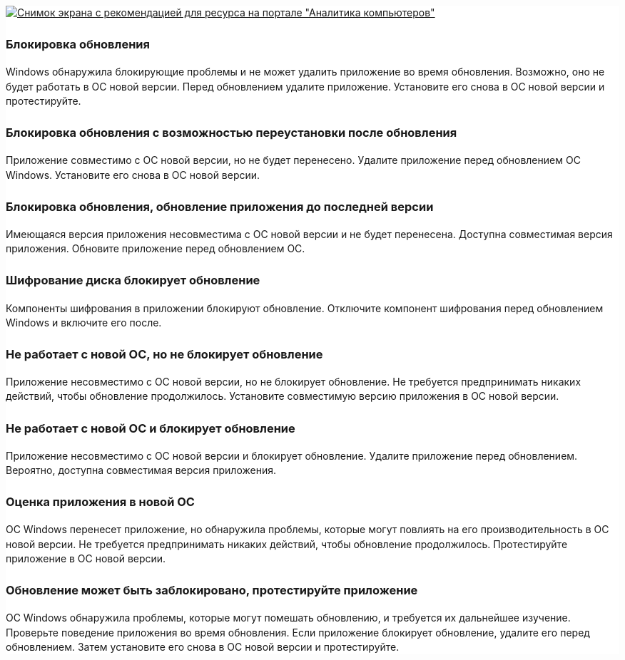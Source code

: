 [![Снимок экрана с рекомендацией для ресурса на портале "Аналитика компьютеров"](media/3594545-app-removed.png)](media/3594545-app-removed.png#lightbox)

### <a name="blocking-upgrade"></a>Блокировка обновления

Windows обнаружила блокирующие проблемы и не может удалить приложение во время обновления. Возможно, оно не будет работать в ОС новой версии. Перед обновлением удалите приложение. Установите его снова в ОС новой версии и протестируйте.

### <a name="blocking-upgrade-but-can-be-reinstalled-after-upgrading"></a>Блокировка обновления с возможностью переустановки после обновления

Приложение совместимо с ОС новой версии, но не будет перенесено. Удалите приложение перед обновлением ОС Windows. Установите его снова в ОС новой версии.

### <a name="blocking-upgrade-update-application-to-newest-version"></a>Блокировка обновления, обновление приложения до последней версии

Имеющаяся версия приложения несовместима с ОС новой версии и не будет перенесена. Доступна совместимая версия приложения. Обновите приложение перед обновлением ОС.

### <a name="disk-encryption-blocking-upgrade"></a>Шифрование диска блокирует обновление

Компоненты шифрования в приложении блокируют обновление. Отключите компонент шифрования перед обновлением Windows и включите его после.

### <a name="does-not-work-with-new-os-but-wont-block-upgrade"></a>Не работает с новой ОС, но не блокирует обновление

Приложение несовместимо с ОС новой версии, но не блокирует обновление. Не требуется предпринимать никаких действий, чтобы обновление продолжилось. Установите совместимую версию приложения в ОС новой версии.

### <a name="does-not-work-with-new-os-and-will-block-upgrade"></a>Не работает с новой ОС и блокирует обновление

Приложение несовместимо с ОС новой версии и блокирует обновление. Удалите приложение перед обновлением. Вероятно, доступна совместимая версия приложения.

### <a name="evaluate-application-on-new-os"></a>Оценка приложения в новой ОС

ОС Windows перенесет приложение, но обнаружила проблемы, которые могут повлиять на его производительность в ОС новой версии. Не требуется предпринимать никаких действий, чтобы обновление продолжилось. Протестируйте приложение в ОС новой версии.

### <a name="may-block-upgrade-test-application"></a>Обновление может быть заблокировано, протестируйте приложение

ОС Windows обнаружила проблемы, которые могут помешать обновлению, и требуется их дальнейшее изучение. Проверьте поведение приложения во время обновления. Если приложение блокирует обновление, удалите его перед обновлением. Затем установите его снова в ОС новой версии и протестируйте.
